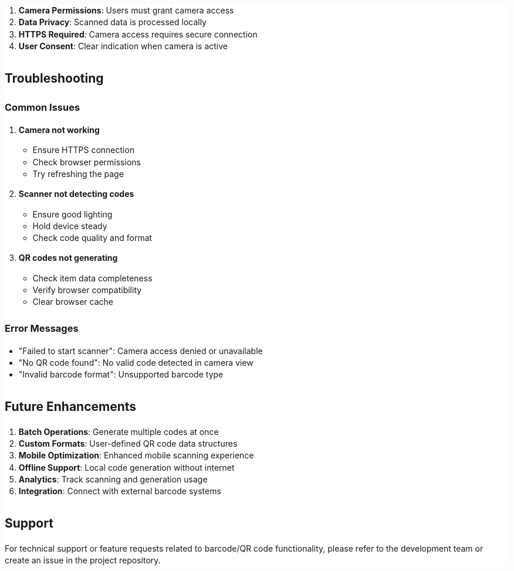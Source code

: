 1. **Camera Permissions**: Users must grant camera access
2. **Data Privacy**: Scanned data is processed locally
3. **HTTPS Required**: Camera access requires secure connection
4. **User Consent**: Clear indication when camera is active

## Troubleshooting

### Common Issues

1. **Camera not working**
   - Ensure HTTPS connection
   - Check browser permissions
   - Try refreshing the page

2. **Scanner not detecting codes**
   - Ensure good lighting
   - Hold device steady
   - Check code quality and format

3. **QR codes not generating**
   - Check item data completeness
   - Verify browser compatibility
   - Clear browser cache

### Error Messages

- "Failed to start scanner": Camera access denied or unavailable
- "No QR code found": No valid code detected in camera view
- "Invalid barcode format": Unsupported barcode type

## Future Enhancements

1. **Batch Operations**: Generate multiple codes at once
2. **Custom Formats**: User-defined QR code data structures
3. **Mobile Optimization**: Enhanced mobile scanning experience
4. **Offline Support**: Local code generation without internet
5. **Analytics**: Track scanning and generation usage
6. **Integration**: Connect with external barcode systems

## Support

For technical support or feature requests related to barcode/QR code functionality, please refer to the development team or create an issue in the project repository. 